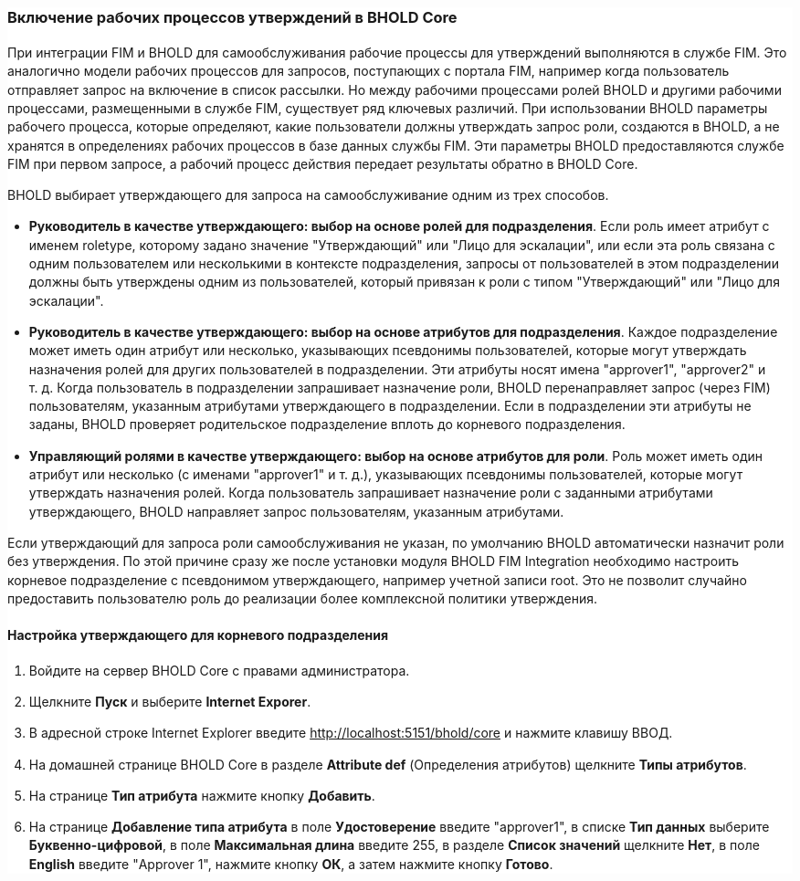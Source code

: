 ### <a name="enable-approval-workflows-in-bhold-core"></a>Включение рабочих процессов утверждений в BHOLD Core

При интеграции FIM и BHOLD для самообслуживания рабочие процессы для утверждений выполняются в службе FIM. Это аналогично модели рабочих процессов для запросов, поступающих с портала FIM, например когда пользователь отправляет запрос на включение в список рассылки. Но между рабочими процессами ролей BHOLD и другими рабочими процессами, размещенными в службе FIM, существует ряд ключевых различий. При использовании BHOLD параметры рабочего процесса, которые определяют, какие пользователи должны утверждать запрос роли, создаются в BHOLD, а не хранятся в определениях рабочих процессов в базе данных службы FIM. Эти параметры BHOLD предоставляются службе FIM при первом запросе, а рабочий процесс действия передает результаты обратно в BHOLD Core.

BHOLD выбирает утверждающего для запроса на самообслуживание одним из трех способов.

-   **Руководитель в качестве утверждающего: выбор на основе ролей для подразделения**. Если роль имеет атрибут с именем roletype, которому задано значение "Утверждающий" или "Лицо для эскалации", или если эта роль связана с одним пользователем или несколькими в контексте подразделения, запросы от пользователей в этом подразделении должны быть утверждены одним из пользователей, который привязан к роли с типом "Утверждающий" или "Лицо для эскалации".

-   **Руководитель в качестве утверждающего: выбор на основе атрибутов для подразделения**. Каждое подразделение может иметь один атрибут или несколько, указывающих псевдонимы пользователей, которые могут утверждать назначения ролей для других пользователей в подразделении. Эти атрибуты носят имена "approver1", "approver2" и т. д. Когда пользователь в подразделении запрашивает назначение роли, BHOLD перенаправляет запрос (через FIM) пользователям, указанным атрибутами утверждающего в подразделении. Если в подразделении эти атрибуты не заданы, BHOLD проверяет родительское подразделение вплоть до корневого подразделения.

-   **Управляющий ролями в качестве утверждающего: выбор на основе атрибутов для роли**. Роль может иметь один атрибут или несколько (с именами "approver1" и т. д.), указывающих псевдонимы пользователей, которые могут утверждать назначения ролей. Когда пользователь запрашивает назначение роли с заданными атрибутами утверждающего, BHOLD направляет запрос пользователям, указанным атрибутами.

Если утверждающий для запроса роли самообслуживания не указан, по умолчанию BHOLD автоматически назначит роли без утверждения. По этой причине сразу же после установки модуля BHOLD FIM Integration необходимо настроить корневое подразделение с псевдонимом утверждающего, например учетной записи root. Это не позволит случайно предоставить пользователю роль до реализации более комплексной политики утверждения.

#### <a name="to-configure-an-approver-for-the-root-orgunit"></a>Настройка утверждающего для корневого подразделения

1.  Войдите на сервер BHOLD Core с правами администратора.

2.  Щелкните **Пуск** и выберите **Internet Exporer**.

3.  В адресной строке Internet Explorer введите <http://localhost:5151/bhold/core> и нажмите клавишу ВВОД.

4.  На домашней странице BHOLD Core в разделе **Attribute def** (Определения атрибутов) щелкните **Типы атрибутов**.

5.  На странице **Тип атрибута** нажмите кнопку **Добавить**.

6.  На странице **Добавление типа атрибута** в поле **Удостоверение** введите "approver1", в списке **Тип данных** выберите **Буквенно-цифровой**, в поле **Максимальная длина** введите 255, в разделе **Список значений** щелкните **Нет**, в поле **English** введите "Approver 1", нажмите кнопку **ОК**, а затем нажмите кнопку **Готово**.
